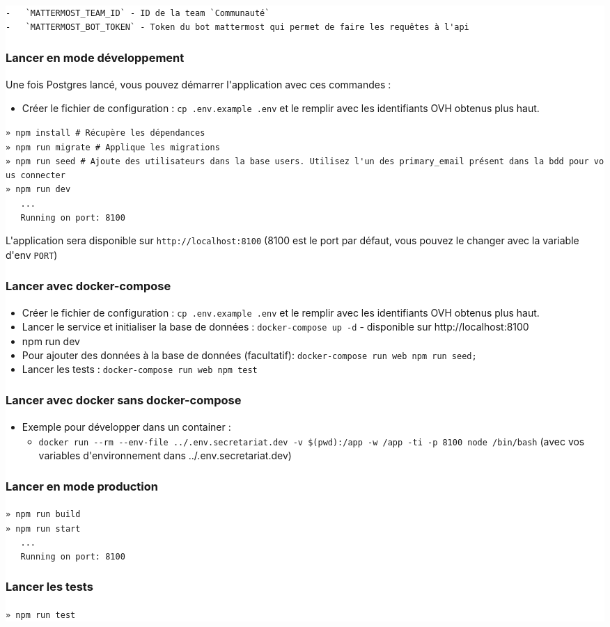     -   `MATTERMOST_TEAM_ID` - ID de la team `Communauté`
    -   `MATTERMOST_BOT_TOKEN` - Token du bot mattermost qui permet de faire les requêtes à l'api

### Lancer en mode développement

Une fois Postgres lancé, vous pouvez démarrer l'application avec ces commandes :

-   Créer le fichier de configuration : `cp .env.example .env` et le remplir avec les identifiants OVH obtenus plus haut.

```
» npm install # Récupère les dépendances
» npm run migrate # Applique les migrations
» npm run seed # Ajoute des utilisateurs dans la base users. Utilisez l'un des primary_email présent dans la bdd pour vous connecter
» npm run dev
   ...
   Running on port: 8100
```

L'application sera disponible sur `http://localhost:8100` (8100 est le port par défaut, vous pouvez le changer avec la variable d'env `PORT`)

### Lancer avec docker-compose

-   Créer le fichier de configuration : `cp .env.example .env` et le remplir avec les identifiants OVH obtenus plus haut.
-   Lancer le service et initialiser la base de données : `docker-compose up -d` - disponible sur http://localhost:8100
-   npm run dev
-   Pour ajouter des données à la base de données (facultatif): `docker-compose run web npm run seed;`
-   Lancer les tests : `docker-compose run web npm test`

### Lancer avec docker sans docker-compose

-   Exemple pour développer dans un container :
    -   `docker run --rm --env-file ../.env.secretariat.dev -v $(pwd):/app -w /app -ti -p 8100 node /bin/bash` (avec vos variables d'environnement dans ../.env.secretariat.dev)

### Lancer en mode production

```
» npm run build
» npm run start
   ...
   Running on port: 8100
```

### Lancer les tests

```
» npm run test
```
